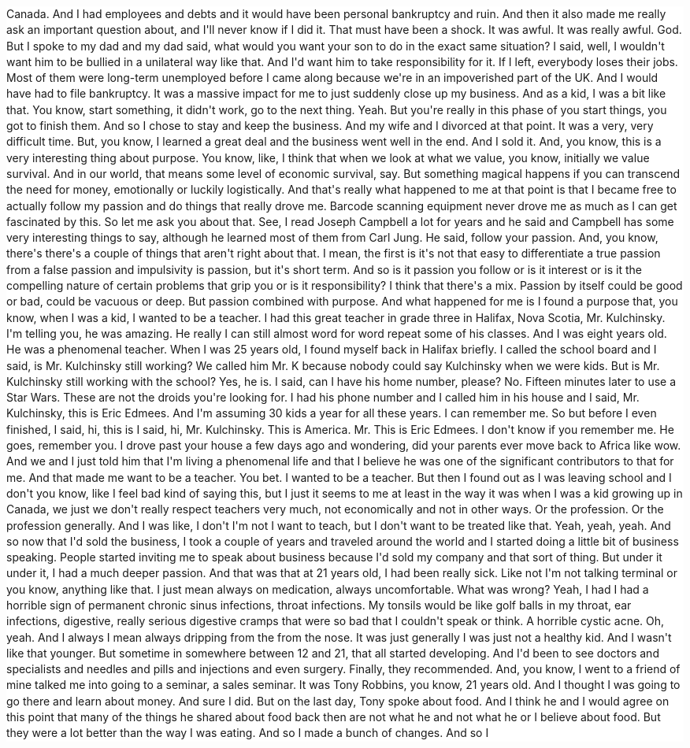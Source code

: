 Canada. And I had employees and debts and it would have been personal bankruptcy and ruin. And then it also made me really ask an important question about, and I'll never know if I did it. That must have been a shock. It was awful. It was really awful. God. But I spoke to my dad and my dad said, what would you want your son to do in the exact same situation? I said, well, I wouldn't want him to be bullied in a unilateral way like that. And I'd want him to take responsibility for it. If I left, everybody loses their jobs. Most of them were long-term unemployed before I came along because we're in an impoverished part of the UK. And I would have had to file bankruptcy. It was a massive impact for me to just suddenly close up my business. And as a kid, I was a bit like that. You know, start something, it didn't work, go to the next thing. Yeah. But you're really in this phase of you start things, you got to finish them. And so I chose to stay and keep the business. And my wife and I divorced at that point. It was a very, very difficult time. But, you know, I learned a great deal and the business went well in the end. And I sold it. And, you know, this is a very interesting thing about purpose. You know, like, I think that when we look at what we value, you know, initially we value survival. And in our world, that means some level of economic survival, say. But something magical happens if you can transcend the need for money, emotionally or luckily logistically. And that's really what happened to me at that point is that I became free to actually follow my passion and do things that really drove me. Barcode scanning equipment never drove me as much as I can get fascinated by this. So let me ask you about that. See, I read Joseph Campbell a lot for years and he said and Campbell has some very interesting things to say, although he learned most of them from Carl Jung. He said, follow your passion. And, you know, there's there's a couple of things that aren't right about that. I mean, the first is it's not that easy to differentiate a true passion from a false passion and impulsivity is passion, but it's short term. And so is it passion you follow or is it interest or is it the compelling nature of certain problems that grip you or is it responsibility? I think that there's a mix. Passion by itself could be good or bad, could be vacuous or deep. But passion combined with purpose. And what happened for me is I found a purpose that, you know, when I was a kid, I wanted to be a teacher. I had this great teacher in grade three in Halifax, Nova Scotia, Mr. Kulchinsky. I'm telling you, he was amazing. He really I can still almost word for word repeat some of his classes. And I was eight years old. He was a phenomenal teacher. When I was 25 years old, I found myself back in Halifax briefly. I called the school board and I said, is Mr. Kulchinsky still working? We called him Mr. K because nobody could say Kulchinsky when we were kids. But is Mr. Kulchinsky still working with the school? Yes, he is. I said, can I have his home number, please? No. Fifteen minutes later to use a Star Wars. These are not the droids you're looking for. I had his phone number and I called him in his house and I said, Mr. Kulchinsky, this is Eric Edmees. And I'm assuming 30 kids a year for all these years. I can remember me. So but before I even finished, I said, hi, this is I said, hi, Mr. Kulchinsky. This is America. Mr. This is Eric Edmees. I don't know if you remember me. He goes, remember you. I drove past your house a few days ago and wondering, did your parents ever move back to Africa like wow. And we and I just told him that I'm living a phenomenal life and that I believe he was one of the significant contributors to that for me. And that made me want to be a teacher. You bet. I wanted to be a teacher. But then I found out as I was leaving school and I don't you know, like I feel bad kind of saying this, but I just it seems to me at least in the way it was when I was a kid growing up in Canada, we just we don't really respect teachers very much, not economically and not in other ways. Or the profession. Or the profession generally. And I was like, I don't I'm not I want to teach, but I don't want to be treated like that. Yeah, yeah, yeah. And so now that I'd sold the business, I took a couple of years and traveled around the world and I started doing a little bit of business speaking. People started inviting me to speak about business because I'd sold my company and that sort of thing. But under it under it, I had a much deeper passion. And that was that at 21 years old, I had been really sick. Like not I'm not talking terminal or you know, anything like that. I just mean always on medication, always uncomfortable. What was wrong? Yeah, I had I had a horrible sign of permanent chronic sinus infections, throat infections. My tonsils would be like golf balls in my throat, ear infections, digestive, really serious digestive cramps that were so bad that I couldn't speak or think. A horrible cystic acne. Oh, yeah. And I always I mean always dripping from the from the nose. It was just generally I was just not a healthy kid. And I wasn't like that younger. But sometime in somewhere between 12 and 21, that all started developing. And I'd been to see doctors and specialists and needles and pills and injections and even surgery. Finally, they recommended. And, you know, I went to a friend of mine talked me into going to a seminar, a sales seminar. It was Tony Robbins, you know, 21 years old. And I thought I was going to go there and learn about money. And sure I did. But on the last day, Tony spoke about food. And I think he and I would agree on this point that many of the things he shared about food back then are not what he and not what he or I believe about food. But they were a lot better than the way I was eating. And so I made a bunch of changes. And so I